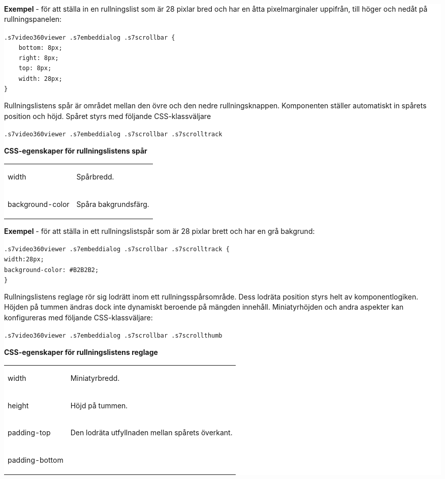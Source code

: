 **Exempel**  - för att ställa in en rullningslist som är 28 pixlar bred och har en åtta pixelmarginaler uppifrån, till höger och nedåt på rullningspanelen:

```
.s7video360viewer .s7embeddialog .s7scrollbar { 
    bottom: 8px; 
    right: 8px; 
    top: 8px; 
    width: 28px; 
}
```

Rullningslistens spår är området mellan den övre och den nedre rullningsknappen. Komponenten ställer automatiskt in spårets position och höjd. Spåret styrs med följande CSS-klassväljare

```
.s7video360viewer .s7embeddialog .s7scrollbar .s7scrolltrack
```

**CSS-egenskaper för rullningslistens spår**

<table id="table_19CF5503C1D34ED9998D4F4A6DA7D5D5"> 
 <tbody> 
  <tr> 
   <td colname="col1"> <p> <span class="codeph"> width  </span> </p> </td> 
   <td colname="col2"> <p>Spårbredd. </p> </td> 
  </tr> 
  <tr> 
   <td colname="col1"> <p> <span class="codeph"> background-color  </span> </p> </td> 
   <td colname="col2"> <p> Spåra bakgrundsfärg. </p> </td> 
  </tr> 
 </tbody> 
</table>

**Exempel**  - för att ställa in ett rullningslistspår som är 28 pixlar brett och har en grå bakgrund:

```
.s7video360viewer .s7embeddialog .s7scrollbar .s7scrolltrack { 
width:28px; 
background-color: #B2B2B2; 
}
```

Rullningslistens reglage rör sig lodrätt inom ett rullningsspårsområde. Dess lodräta position styrs helt av komponentlogiken. Höjden på tummen ändras dock inte dynamiskt beroende på mängden innehåll. Miniatyrhöjden och andra aspekter kan konfigureras med följande CSS-klassväljare:

```
.s7video360viewer .s7embeddialog .s7scrollbar .s7scrollthumb
```

**CSS-egenskaper för rullningslistens reglage**

<table id="table_90BC468FE138441C9DBAB1EB109F3DB0"> 
 <tbody> 
  <tr> 
   <td colname="col1"> <p> <span class="codeph"> width  </span> </p> </td> 
   <td colname="col2"> <p>Miniatyrbredd. </p> </td> 
  </tr> 
  <tr> 
   <td colname="col1"> <p> <span class="codeph"> height  </span> </p> </td> 
   <td colname="col2"> <p>Höjd på tummen. </p> </td> 
  </tr> 
  <tr> 
   <td colname="col1"> <p> <span class="codeph"> padding-top  </span> </p> </td> 
   <td colname="col2"> <p>Den lodräta utfyllnaden mellan spårets överkant. </p> </td> 
  </tr> 
  <tr> 
   <td colname="col1"> <p> <span class="codeph"> padding-bottom  </span> </p> </td> 